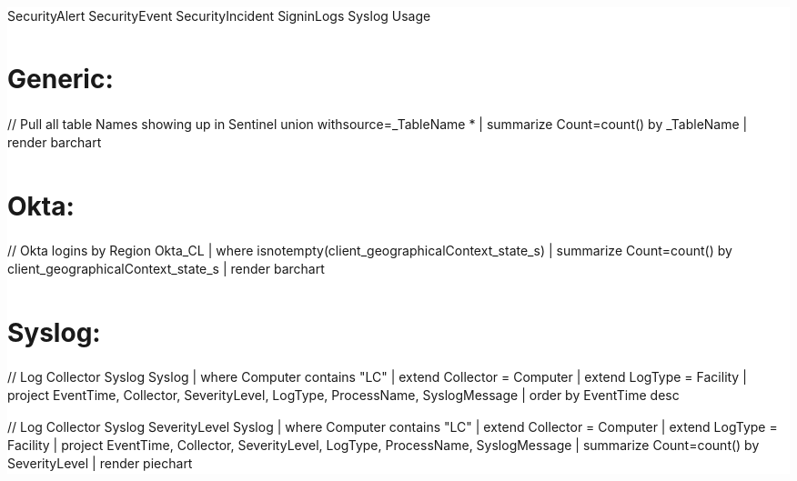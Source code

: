 SecurityAlert
SecurityEvent
SecurityIncident
SigninLogs
Syslog
Usage







Generic:
========
// Pull all table Names showing up in Sentinel
union withsource=_TableName *
| summarize Count=count() by _TableName
| render barchart



Okta: 
=====

// Okta logins by Region
Okta_CL
| where isnotempty(client_geographicalContext_state_s)
| summarize Count=count() by client_geographicalContext_state_s
| render barchart



Syslog:
=======

// Log Collector Syslog 
Syslog
| where Computer contains "LC"
| extend Collector = Computer
| extend LogType = Facility
| project EventTime, Collector, SeverityLevel, LogType, ProcessName, SyslogMessage
| order by EventTime desc 


// Log Collector Syslog SeverityLevel
Syslog
| where Computer contains "LC"
| extend Collector = Computer
| extend LogType = Facility
| project EventTime, Collector, SeverityLevel, LogType, ProcessName, SyslogMessage
| summarize Count=count() by SeverityLevel
| render piechart 
